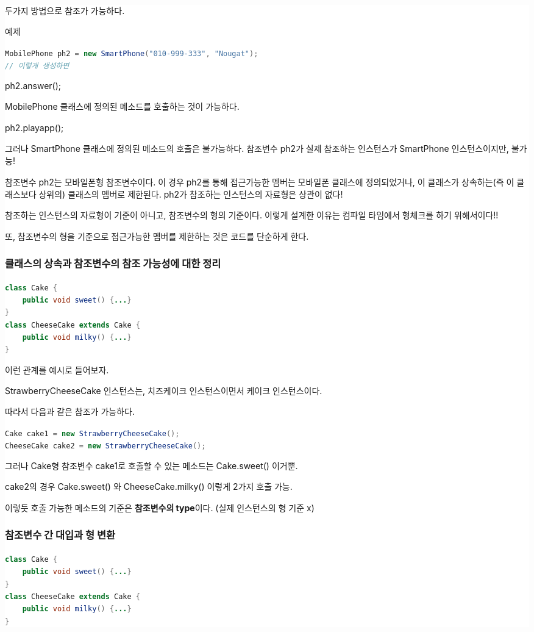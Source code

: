 두가지 방법으로 참조가 가능하다.

예제

```java
MobilePhone ph2 = new SmartPhone("010-999-333", "Nougat");
// 이렇게 생성하면
```

ph2.answer();

MobilePhone 클래스에 정의된 메소드를 호출하는 것이 가능하다.

ph2.playapp();

그러나 SmartPhone 클래스에 정의된 메소드의 호출은 불가능하다. 참조변수 ph2가 실제 참조하는 인스턴스가 SmartPhone 인스턴스이지만, 불가능!

참조변수 ph2는 모바일폰형 참조변수이다. 이 경우 ph2를 통해 접근가능한 멤버는 모바일폰 클래스에 정의되었거나, 이 클래스가 상속하는(즉 이 클래스보다 상위의) 클래스의 멤버로 제한된다. ph2가 참조하는 인스턴스의 자료형은 상관이 없다!

참조하는 인스턴스의 자료형이 기준이 아니고, 참조변수의 형의 기준이다. 이렇게 설계한 이유는 컴파일 타임에서 형체크를 하기 위해서이다!! 

또, 참조변수의 형을 기준으로 접근가능한 멤버를 제한하는 것은 코드를 단순하게 한다.

### 클래스의 상속과 참조변수의 참조 가능성에 대한 정리

```java
class Cake {
    public void sweet() {...}
}
class CheeseCake extends Cake {
    public void milky() {...}
}

```

이런 관계를 예시로 들어보자.

StrawberryCheeseCake 인스턴스는, 치즈케이크 인스턴스이면서 케이크 인스턴스이다.

따라서 다음과 같은 참조가 가능하다.

```java
Cake cake1 = new StrawberryCheeseCake();
CheeseCake cake2 = new StrawberryCheeseCake();
```

그러나 Cake형 참조변수 cake1로 호출할 수 있는 메소드는 Cake.sweet() 이거뿐.

cake2의 경우 Cake.sweet() 와 CheeseCake.milky() 이렇게 2가지 호출 가능.

이렇듯 호출 가능한 메소드의 기준은 **참조변수의  type**이다. (실제 인스턴스의 형 기준 x)

### 참조변수 간 대입과 형 변환

```java
class Cake {
    public void sweet() {...}
}
class CheeseCake extends Cake {
    public void milky() {...}
}
```

